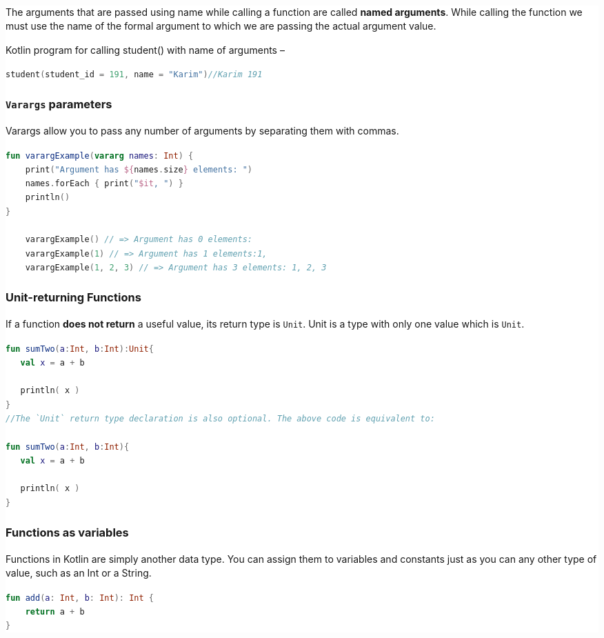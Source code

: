 The arguments that are passed using name while calling a function are called **named arguments**. While calling the function we must use the name of the formal argument to which we are passing the actual argument value.

Kotlin program for calling student() with name of arguments –

```kotlin
student(student_id = 191, name = "Karim")//Karim 191
```

### `Varargs` parameters

Varargs allow you to pass any number of arguments by separating them with commas.

```kotlin
fun varargExample(vararg names: Int) {
    print("Argument has ${names.size} elements: ")
    names.forEach { print("$it, ") }
    println()
}

    varargExample() // => Argument has 0 elements:
    varargExample(1) // => Argument has 1 elements:1,
    varargExample(1, 2, 3) // => Argument has 3 elements: 1, 2, 3
```

### Unit-returning Functions

If a function **does not return** a useful value, its return type is `Unit`. Unit is a type with only one value which is `Unit`.

```kotlin
fun sumTwo(a:Int, b:Int):Unit{
   val x = a + b

   println( x )
}
//The `Unit` return type declaration is also optional. The above code is equivalent to:

fun sumTwo(a:Int, b:Int){
   val x = a + b

   println( x )
}
```

### Functions as variables

Functions in Kotlin are simply another data type. You can assign them to variables
and constants just as you can any other type of value, such as an Int or a String.

```kotlin
fun add(a: Int, b: Int): Int {
    return a + b
}
```
